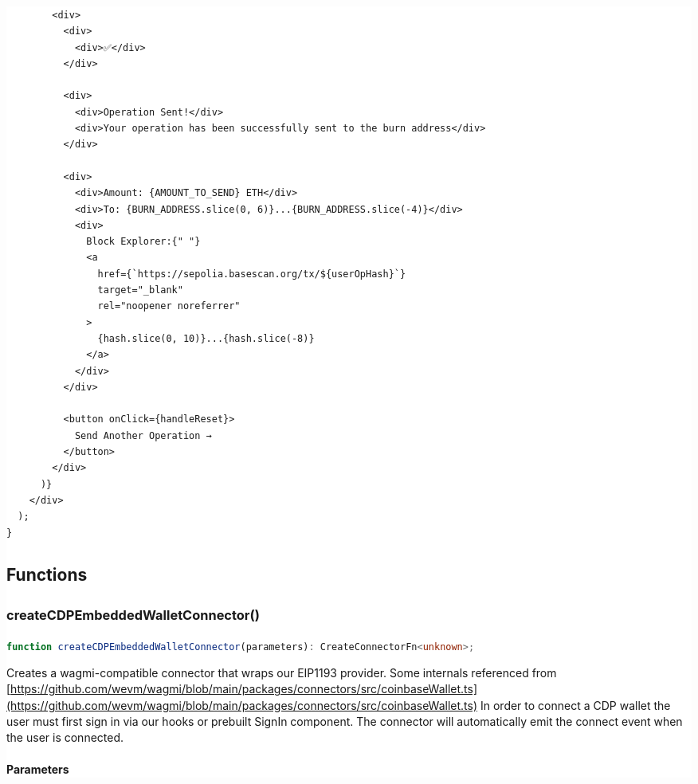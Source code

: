 ```tsx lines
        <div>
          <div>
            <div>✅</div>
          </div>

          <div>
            <div>Operation Sent!</div>
            <div>Your operation has been successfully sent to the burn address</div>
          </div>

          <div>
            <div>Amount: {AMOUNT_TO_SEND} ETH</div>
            <div>To: {BURN_ADDRESS.slice(0, 6)}...{BURN_ADDRESS.slice(-4)}</div>
            <div>
              Block Explorer:{" "}
              <a
                href={`https://sepolia.basescan.org/tx/${userOpHash}`}
                target="_blank"
                rel="noopener noreferrer"
              >
                {hash.slice(0, 10)}...{hash.slice(-8)}
              </a>
            </div>
          </div>

          <button onClick={handleReset}>
            Send Another Operation →
          </button>
        </div>
      )}
    </div>
  );
}
```

## Functions

### createCDPEmbeddedWalletConnector()

```ts
function createCDPEmbeddedWalletConnector(parameters): CreateConnectorFn<unknown>;
```

Creates a wagmi-compatible connector that wraps our EIP1193 provider.
Some internals referenced from [https://github.com/wevm/wagmi/blob/main/packages/connectors/src/coinbaseWallet.ts](https://github.com/wevm/wagmi/blob/main/packages/connectors/src/coinbaseWallet.ts)
In order to connect a CDP wallet the user must first sign in via our hooks or prebuilt SignIn component.
The connector will automatically emit the connect event when the user is connected.

#### Parameters
